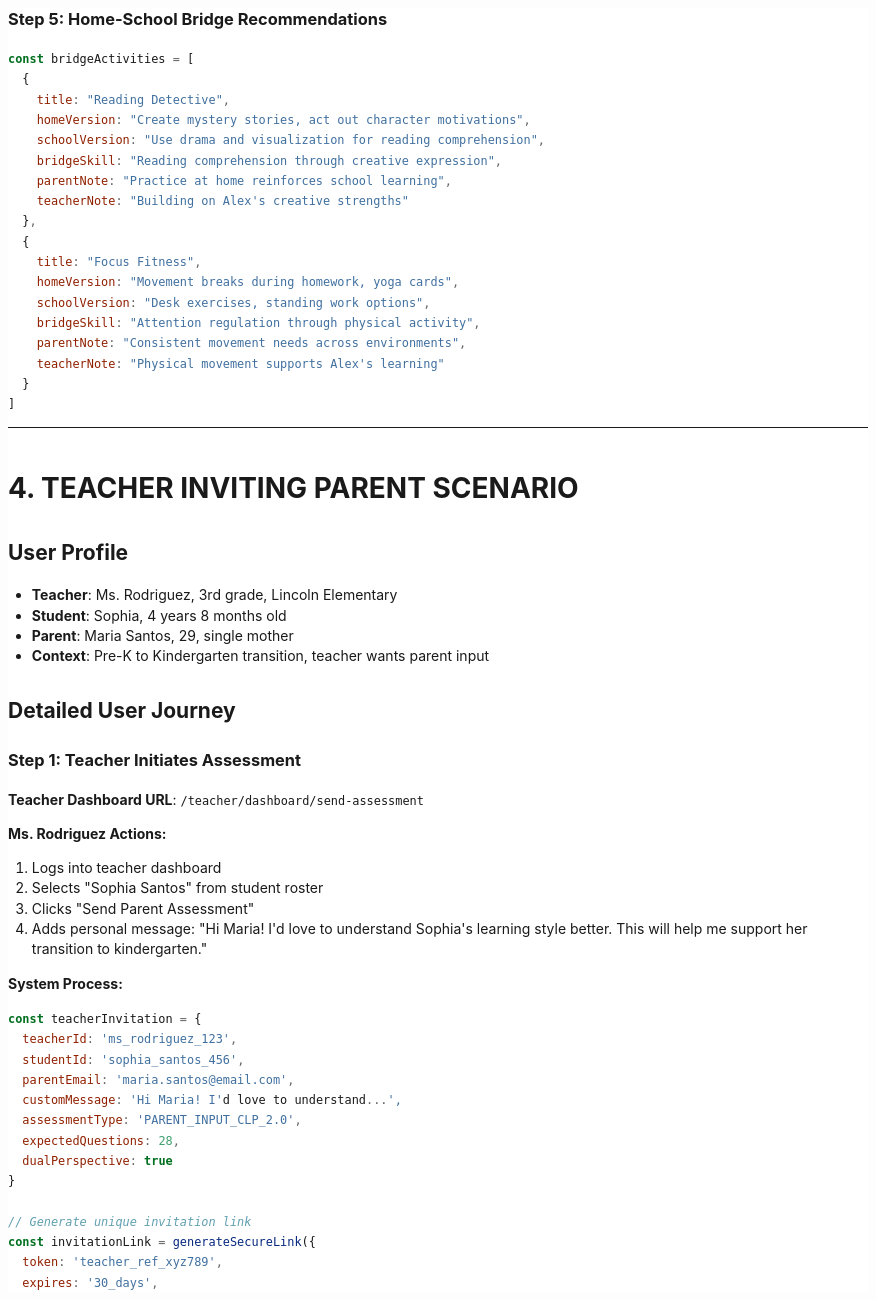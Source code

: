 ```
```

### Step 5: Home-School Bridge Recommendations
```javascript
const bridgeActivities = [
  {
    title: "Reading Detective",
    homeVersion: "Create mystery stories, act out character motivations",
    schoolVersion: "Use drama and visualization for reading comprehension",
    bridgeSkill: "Reading comprehension through creative expression",
    parentNote: "Practice at home reinforces school learning",
    teacherNote: "Building on Alex's creative strengths"
  },
  {
    title: "Focus Fitness",
    homeVersion: "Movement breaks during homework, yoga cards",
    schoolVersion: "Desk exercises, standing work options",
    bridgeSkill: "Attention regulation through physical activity", 
    parentNote: "Consistent movement needs across environments",
    teacherNote: "Physical movement supports Alex's learning"
  }
]
```

---

# 4. TEACHER INVITING PARENT SCENARIO

## User Profile
- **Teacher**: Ms. Rodriguez, 3rd grade, Lincoln Elementary
- **Student**: Sophia, 4 years 8 months old
- **Parent**: Maria Santos, 29, single mother
- **Context**: Pre-K to Kindergarten transition, teacher wants parent input

## Detailed User Journey

### Step 1: Teacher Initiates Assessment
**Teacher Dashboard URL**: `/teacher/dashboard/send-assessment`

**Ms. Rodriguez Actions:**
1. Logs into teacher dashboard
2. Selects "Sophia Santos" from student roster
3. Clicks "Send Parent Assessment"
4. Adds personal message: "Hi Maria! I'd love to understand Sophia's learning style better. This will help me support her transition to kindergarten."

**System Process:**
```javascript
const teacherInvitation = {
  teacherId: 'ms_rodriguez_123',
  studentId: 'sophia_santos_456', 
  parentEmail: 'maria.santos@email.com',
  customMessage: 'Hi Maria! I'd love to understand...',
  assessmentType: 'PARENT_INPUT_CLP_2.0',
  expectedQuestions: 28,
  dualPerspective: true
}

// Generate unique invitation link
const invitationLink = generateSecureLink({
  token: 'teacher_ref_xyz789',
  expires: '30_days',
```